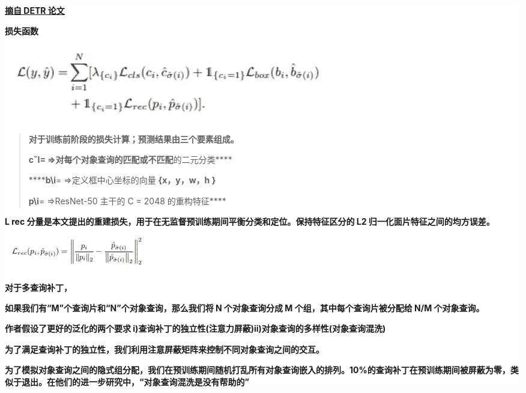 ****[摘自 DETR 论文](https://arxiv.org/pdf/2005.12872v3.pdf)****

******损失函数******

****![](img/f02dbcbf7339dd437628d9c0dc7cbaab.png)****

> ****对于训练前阶段的损失计算；预测结果由三个要素组成。****
> 
> ******cˇI**= =>对每个对象查询的**匹配或不匹配**的二元分类****
> 
> ******b\i**= =>定义框中心坐标的向量 **{x，y，w，h }**
> 
> **p\i**= =>ResNet-50 主干的 C = 2048 的重构特征****

****L rec 分量是本文提出的重建损失，用于在无监督预训练期间平衡分类和定位。保持特征区分的 L2 归一化面片特征之间的均方误差。****

****![](img/87f63b21d7460bbda423d26496a9566d.png)****

****对于多查询补丁，****

****如果我们有**“M”**个查询片和**“N”**个对象查询，那么我们将 N 个对象查询分成 M 个组，其中每个查询片被分配给 N/M 个对象查询。****

****作者假设了更好的泛化的两个要求
**i)查询补丁的独立性(注意力屏蔽)ii)对象查询的多样性(对象查询混洗)******

****为了满足查询补丁的独立性，我们利用注意屏蔽矩阵来控制不同对象查询之间的交互。****

****为了模拟对象查询之间的隐式组分配，我们在预训练期间随机打乱所有对象查询嵌入的排列。10%的查询补丁在预训练期间被屏蔽为零，类似于退出。在他们的进一步研究中，“对象查询混洗是没有帮助的”****
